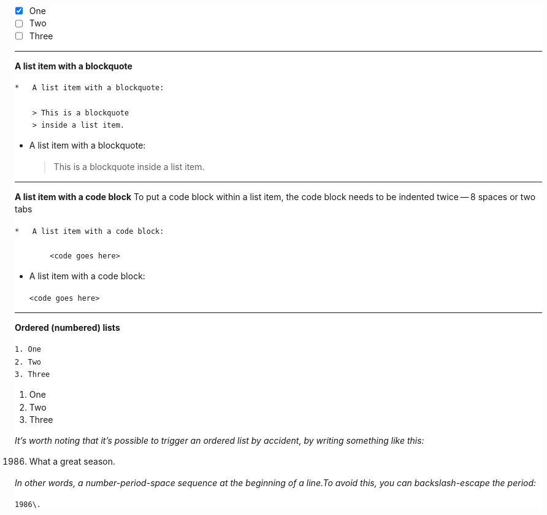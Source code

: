 - [x] One
- [ ] Two
- [ ] Three

***

**A list item with a blockquote**

``` 
*   A list item with a blockquote:

    > This is a blockquote
    > inside a list item.
```
*   A list item with a blockquote:

    > This is a blockquote
    > inside a list item.
***

**A list item with a code block**
To put a code block within a list item, the code block needs to be indented twice — 8 spaces or two tabs

```
*   A list item with a code block:

        <code goes here>
```

*   A list item with a code block:

        <code goes here>
        
***

**Ordered (numbered) lists**
```
1. One
2. Two
3. Three
```

1. One
2. Two
3. Three


*It’s worth noting that it’s possible to trigger an ordered list 
by accident, by writing something like this:*


1986. What a great season.


*In other words, a number-period-space sequence at the beginning of
a line.To avoid this, you can backslash-escape the period:*

`1986\.`


[1]: http://github.com/   "One"
[2]: http://github.com/   "Two"
[3]: http://github.com/   "Three"
[1]: http://github.com/   "One"
[2]: http://github.com/   "Two"
[3]: http://github.com/   "Three"